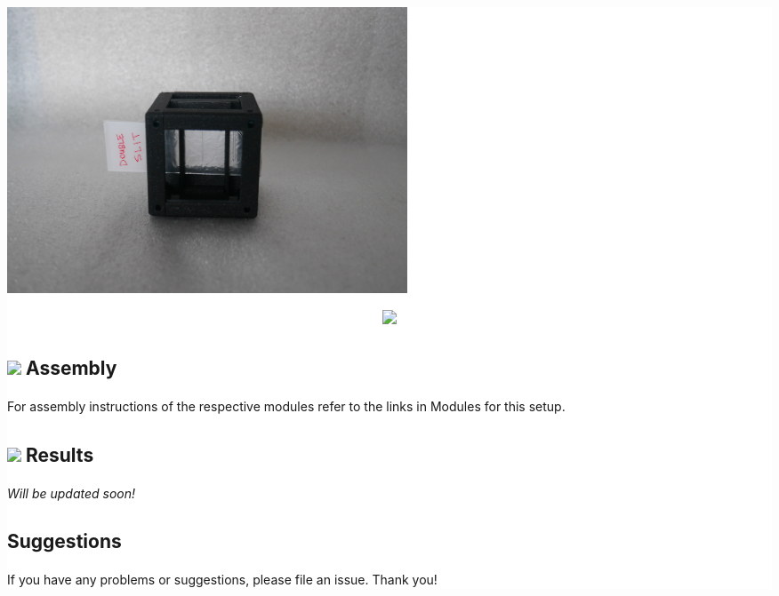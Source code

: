 <img src="./IMAGES/single slit cube.jpg"
width="450">
</p>

<p align="center">
<img src="./IMAGES/single-slit and double-slit cubes.jpg"
width="450">

## <img src="./IMAGES/A.png" width="40"> Assembly
For assembly instructions of the respective modules refer to the links in Modules for this setup.


## <img src="./IMAGES/E.png" width="40"> Results  
*Will be updated soon!*

## Suggestions
If you have any problems or suggestions, please file an issue. Thank you!
